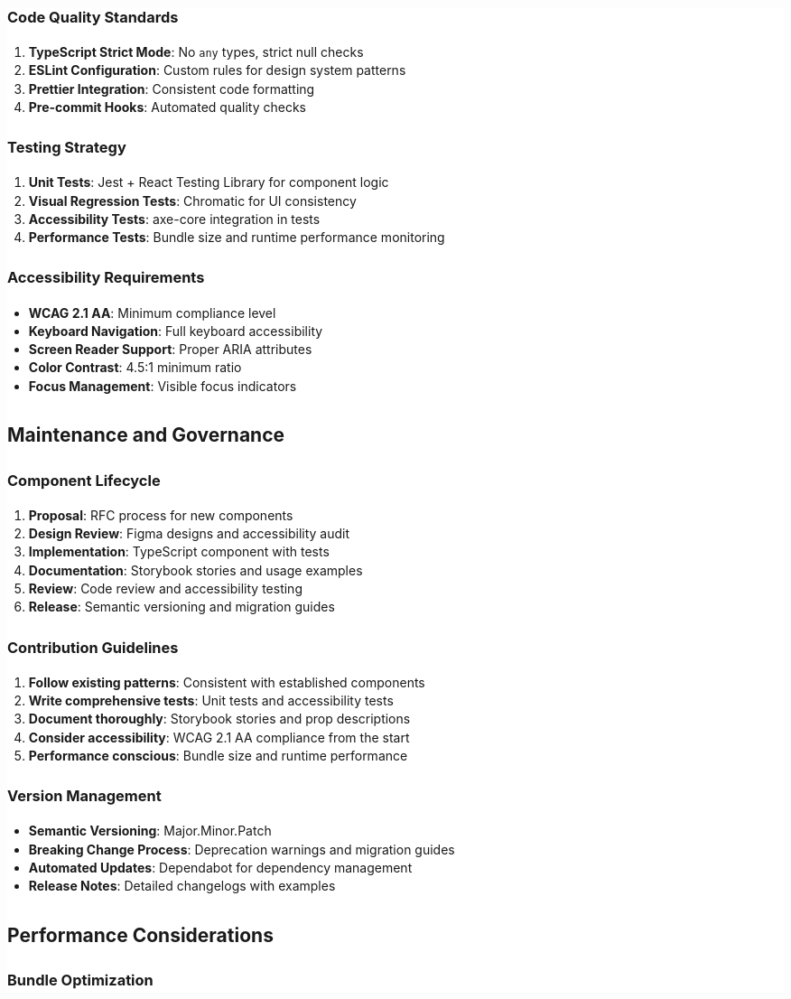### Code Quality Standards

1. **TypeScript Strict Mode**: No `any` types, strict null checks
2. **ESLint Configuration**: Custom rules for design system patterns
3. **Prettier Integration**: Consistent code formatting
4. **Pre-commit Hooks**: Automated quality checks

### Testing Strategy

1. **Unit Tests**: Jest + React Testing Library for component logic
2. **Visual Regression Tests**: Chromatic for UI consistency
3. **Accessibility Tests**: axe-core integration in tests
4. **Performance Tests**: Bundle size and runtime performance monitoring

### Accessibility Requirements

- **WCAG 2.1 AA**: Minimum compliance level
- **Keyboard Navigation**: Full keyboard accessibility
- **Screen Reader Support**: Proper ARIA attributes
- **Color Contrast**: 4.5:1 minimum ratio
- **Focus Management**: Visible focus indicators

## Maintenance and Governance

### Component Lifecycle

1. **Proposal**: RFC process for new components
2. **Design Review**: Figma designs and accessibility audit
3. **Implementation**: TypeScript component with tests
4. **Documentation**: Storybook stories and usage examples
5. **Review**: Code review and accessibility testing
6. **Release**: Semantic versioning and migration guides

### Contribution Guidelines

1. **Follow existing patterns**: Consistent with established components
2. **Write comprehensive tests**: Unit tests and accessibility tests
3. **Document thoroughly**: Storybook stories and prop descriptions
4. **Consider accessibility**: WCAG 2.1 AA compliance from the start
5. **Performance conscious**: Bundle size and runtime performance

### Version Management

- **Semantic Versioning**: Major.Minor.Patch
- **Breaking Change Process**: Deprecation warnings and migration guides
- **Automated Updates**: Dependabot for dependency management
- **Release Notes**: Detailed changelogs with examples

## Performance Considerations

### Bundle Optimization
